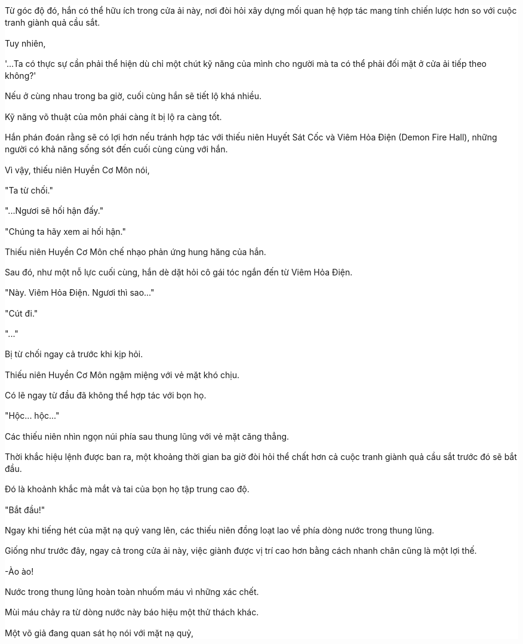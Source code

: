 Từ góc độ đó, hắn có thể hữu ích trong cửa ải này, nơi đòi hỏi xây dựng mối quan hệ hợp tác mang tính chiến lược hơn so với cuộc tranh giành quả cầu sắt.

Tuy nhiên,

'...Ta có thực sự cần phải thể hiện dù chỉ một chút kỹ năng của mình cho người mà ta có thể phải đối mặt ở cửa ải tiếp theo không?'

Nếu ở cùng nhau trong ba giờ, cuối cùng hắn sẽ tiết lộ khá nhiều.

Kỹ năng võ thuật của môn phái càng ít bị lộ ra càng tốt.

Hắn phán đoán rằng sẽ có lợi hơn nếu tránh hợp tác với thiếu niên Huyết Sát Cốc và Viêm Hỏa Điện (Demon Fire Hall), những người có khả năng sống sót đến cuối cùng cùng với hắn.

Vì vậy, thiếu niên Huyền Cơ Môn nói,

"Ta từ chối."

"...Ngươi sẽ hối hận đấy."

"Chúng ta hãy xem ai hối hận."

Thiếu niên Huyền Cơ Môn chế nhạo phản ứng hung hăng của hắn.

Sau đó, như một nỗ lực cuối cùng, hắn dè dặt hỏi cô gái tóc ngắn đến từ Viêm Hỏa Điện.

"Này. Viêm Hỏa Điện. Ngươi thì sao..."

"Cút đi."

"..."

Bị từ chối ngay cả trước khi kịp hỏi.

Thiếu niên Huyền Cơ Môn ngậm miệng với vẻ mặt khó chịu.

Có lẽ ngay từ đầu đã không thể hợp tác với bọn họ.

"Hộc... hộc..."

Các thiếu niên nhìn ngọn núi phía sau thung lũng với vẻ mặt căng thẳng.

Thời khắc hiệu lệnh được ban ra, một khoảng thời gian ba giờ đòi hỏi thể chất hơn cả cuộc tranh giành quả cầu sắt trước đó sẽ bắt đầu.

Đó là khoảnh khắc mà mắt và tai của bọn họ tập trung cao độ.

"Bắt đầu!"

Ngay khi tiếng hét của mặt nạ quỷ vang lên, các thiếu niên đồng loạt lao về phía dòng nước trong thung lũng.

Giống như trước đây, ngay cả trong cửa ải này, việc giành được vị trí cao hơn bằng cách nhanh chân cũng là một lợi thế.

-Ào ào!

Nước trong thung lũng hoàn toàn nhuốm máu vì những xác chết.

Mùi máu chảy ra từ dòng nước này báo hiệu một thử thách khác.

Một võ giả đang quan sát họ nói với mặt nạ quỷ,
